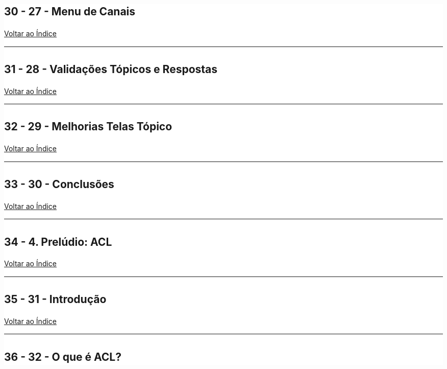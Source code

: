 
## <a name="parte30">30 - 27 - Menu de Canais</a>



[Voltar ao Índice](#indice)

---


## <a name="parte31">31 - 28 - Validações Tópicos e Respostas</a>



[Voltar ao Índice](#indice)

---


## <a name="parte32">32 - 29 - Melhorias Telas Tópico</a>



[Voltar ao Índice](#indice)

---


## <a name="parte33">33 - 30 - Conclusões</a>



[Voltar ao Índice](#indice)

---


## <a name="parte34">34 - 4. Prelúdio: ACL</a>



[Voltar ao Índice](#indice)

---


## <a name="parte35">35 - 31 - Introdução</a>



[Voltar ao Índice](#indice)

---


## <a name="parte36">36 - 32 - O que é ACL?</a>


